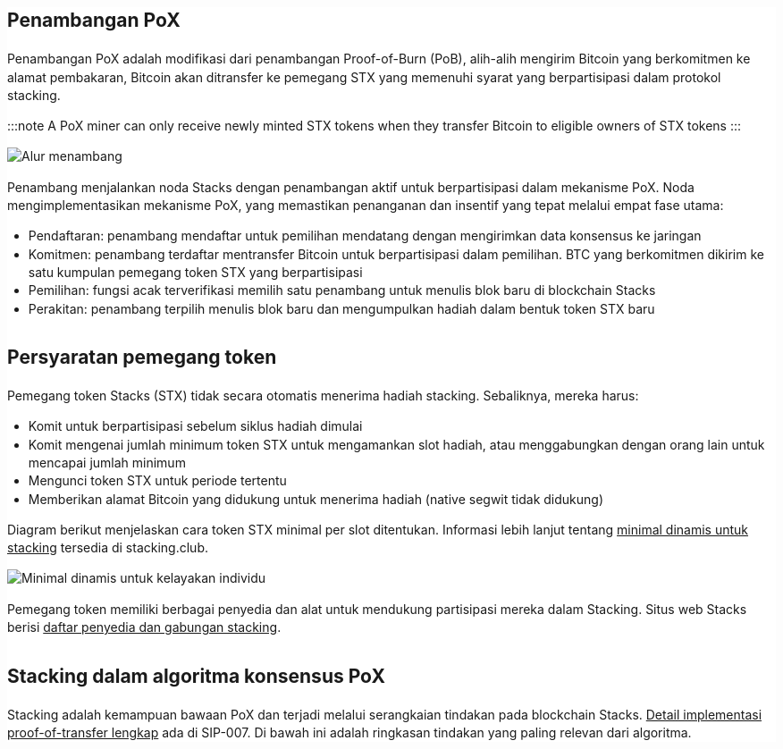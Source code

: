## Penambangan PoX

Penambangan PoX adalah modifikasi dari penambangan Proof-of-Burn (PoB), alih-alih mengirim Bitcoin yang berkomitmen ke alamat pembakaran, Bitcoin akan ditransfer ke pemegang STX yang memenuhi syarat yang berpartisipasi dalam protokol stacking.

:::note
A PoX miner can only receive newly minted STX tokens when they transfer Bitcoin to eligible owners of STX tokens
:::

![Alur menambang](/img/pox-mining-flow.png)

Penambang menjalankan noda Stacks dengan penambangan aktif untuk berpartisipasi dalam mekanisme PoX. Noda mengimplementasikan mekanisme PoX, yang memastikan penanganan dan insentif yang tepat melalui empat fase utama:

- Pendaftaran: penambang mendaftar untuk pemilihan mendatang dengan mengirimkan data konsensus ke jaringan
- Komitmen: penambang terdaftar mentransfer Bitcoin untuk berpartisipasi dalam pemilihan. BTC yang berkomitmen dikirim ke satu kumpulan pemegang token STX yang berpartisipasi
- Pemilihan: fungsi acak terverifikasi memilih satu penambang untuk menulis blok baru di blockchain Stacks
- Perakitan: penambang terpilih menulis blok baru dan mengumpulkan hadiah dalam bentuk token STX baru

## Persyaratan pemegang token

Pemegang token Stacks (STX) tidak secara otomatis menerima hadiah stacking. Sebaliknya, mereka harus:

- Komit untuk berpartisipasi sebelum siklus hadiah dimulai
- Komit mengenai jumlah minimum token STX untuk mengamankan slot hadiah, atau menggabungkan dengan orang lain untuk mencapai jumlah minimum
- Mengunci token STX untuk periode tertentu
- Memberikan alamat Bitcoin yang didukung untuk menerima hadiah (native segwit tidak didukung)

Diagram berikut menjelaskan cara token STX minimal per slot ditentukan. Informasi lebih lanjut tentang [minimal dinamis untuk stacking](https://stacking.club) tersedia di stacking.club.

![Minimal dinamis untuk kelayakan individu](/img/stacking-dynamic-minimum.png)

Pemegang token memiliki berbagai penyedia dan alat untuk mendukung partisipasi mereka dalam Stacking. Situs web Stacks berisi [daftar penyedia dan gabungan stacking](https://stacks.org/stacking#earn).

## Stacking dalam algoritma konsensus PoX

Stacking adalah kemampuan bawaan PoX dan terjadi melalui serangkaian tindakan pada blockchain Stacks. [Detail implementasi proof-of-transfer lengkap](https://github.com/stacks-network/stacks-blockchain/blob/develop/sip/sip-007-stacking-consensus.md) ada di SIP-007. Di bawah ini adalah ringkasan tindakan yang paling relevan dari algoritma.
